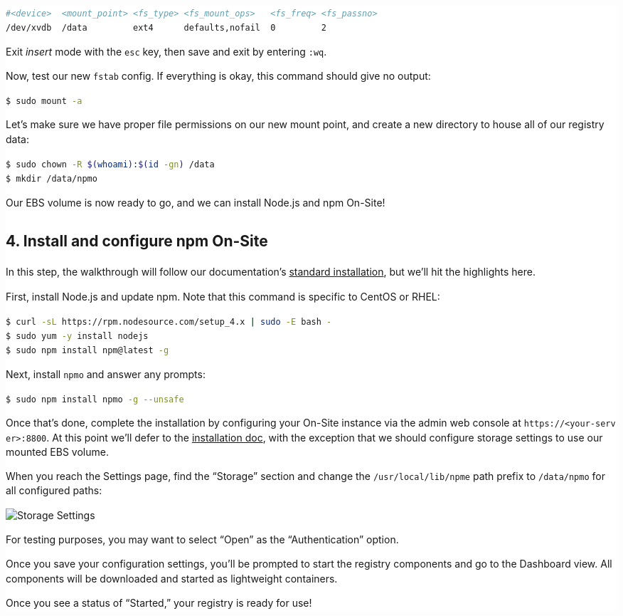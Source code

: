 ```sh
#<device>  <mount_point> <fs_type> <fs_mount_ops>   <fs_freq> <fs_passno>
/dev/xvdb  /data         ext4      defaults,nofail  0         2
```

Exit _insert_ mode with the `esc` key, then save and exit by entering `:wq`.

Now, test our new `fstab` config. If everything is okay, this command should give no output:

```sh
$ sudo mount -a
```

Let’s make sure we have proper file permissions on our new mount point, and create a new directory to house all of our registry data:

```sh
$ sudo chown -R $(whoami):$(id -gn) /data
$ mkdir /data/npmo
```

Our EBS volume is now ready to go, and we can install Node.js and npm On-Site!

<a name="install-and-configure-npm-on-site"></a>
## 4. Install and configure npm On-Site

In this step, the walkthrough will follow our documentation’s [standard installation](/enterprise/installation), but we’ll hit the highlights here.

First, install Node.js and update npm. Note that this command is specific to CentOS or RHEL:

```sh
$ curl -sL https://rpm.nodesource.com/setup_4.x | sudo -E bash -
$ sudo yum -y install nodejs
$ sudo npm install npm@latest -g
```

Next, install `npmo` and answer any prompts:

```sh
$ sudo npm install npmo -g --unsafe
```

Once that’s done, complete the installation by configuring your On-Site instance via the admin web console at `https://<your-server>:8800`. At this point we’ll defer to the [installation doc](/enterprise/installation#3-configure-your-installation-via-the-admin-web-console), with the exception that we should configure storage settings to use our mounted EBS volume.

When you reach the Settings page, find the “Storage” section and change the `/usr/local/lib/npme` path prefix to `/data/npmo` for all configured paths:

![Storage Settings](/public/images/npmo-aws13.png)

For testing purposes, you may want to select “Open” as the “Authentication” option.

Once you save your configuration settings, you’ll be prompted to start the registry components and go to the Dashboard view. All components will be downloaded and started as lightweight containers.

Once you see a status of “Started,” your registry is ready for use!
